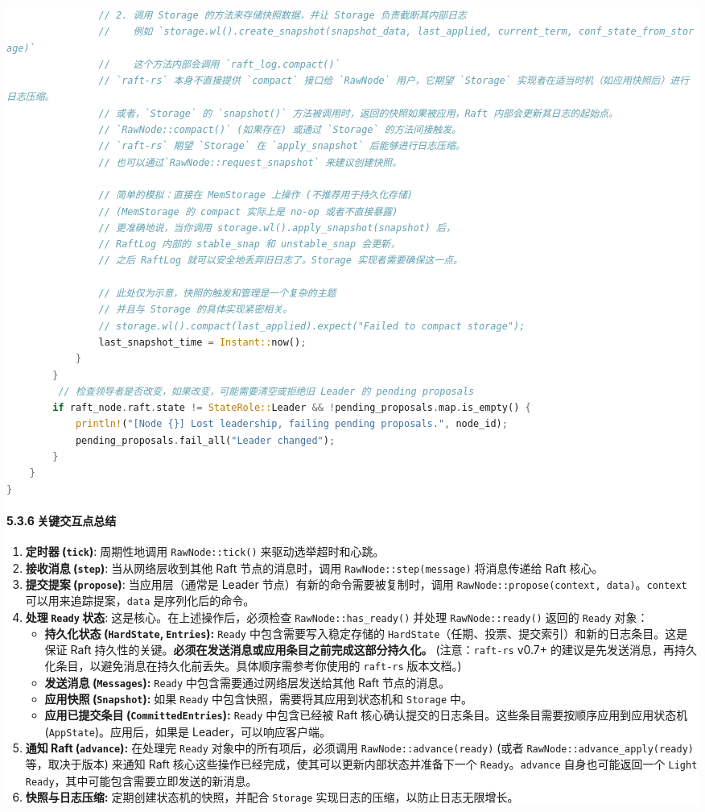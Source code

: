 ```rust
                // 2. 调用 Storage 的方法来存储快照数据，并让 Storage 负责截断其内部日志
                //    例如 `storage.wl().create_snapshot(snapshot_data, last_applied, current_term, conf_state_from_storage)`
                //    这个方法内部会调用 `raft_log.compact()`
                // `raft-rs` 本身不直接提供 `compact` 接口给 `RawNode` 用户，它期望 `Storage` 实现者在适当时机（如应用快照后）进行日志压缩。
                // 或者，`Storage` 的 `snapshot()` 方法被调用时，返回的快照如果被应用，Raft 内部会更新其日志的起始点。
                // `RawNode::compact()` (如果存在) 或通过 `Storage` 的方法间接触发。
                // `raft-rs` 期望 `Storage` 在 `apply_snapshot` 后能够进行日志压缩。
                // 也可以通过`RawNode::request_snapshot` 来建议创建快照。

                // 简单的模拟：直接在 MemStorage 上操作 (不推荐用于持久化存储)
                // (MemStorage 的 compact 实际上是 no-op 或者不直接暴露)
                // 更准确地说，当你调用 storage.wl().apply_snapshot(snapshot) 后，
                // RaftLog 内部的 stable_snap 和 unstable_snap 会更新，
                // 之后 RaftLog 就可以安全地丢弃旧日志了。Storage 实现者需要确保这一点。

                // 此处仅为示意，快照的触发和管理是一个复杂的主题
                // 并且与 Storage 的具体实现紧密相关。
                // storage.wl().compact(last_applied).expect("Failed to compact storage");
                last_snapshot_time = Instant::now();
            }
        }
         // 检查领导者是否改变，如果改变，可能需要清空或拒绝旧 Leader 的 pending proposals
        if raft_node.raft.state != StateRole::Leader && !pending_proposals.map.is_empty() {
            println!("[Node {}] Lost leadership, failing pending proposals.", node_id);
            pending_proposals.fail_all("Leader changed");
        }
    }
}
```

#### 5.3.6 关键交互点总结

1. **定时器 (`tick`)**: 周期性地调用 `RawNode::tick()` 来驱动选举超时和心跳。
2. **接收消息 (`step`)**: 当从网络层收到其他 Raft 节点的消息时，调用 `RawNode::step(message)` 将消息传递给 Raft 核心。
3. **提交提案 (`propose`)**: 当应用层（通常是 Leader 节点）有新的命令需要被复制时，调用 `RawNode::propose(context, data)`。`context` 可以用来追踪提案，`data` 是序列化后的命令。
4. **处理 `Ready` 状态**: 这是核心。在上述操作后，必须检查 `RawNode::has_ready()` 并处理 `RawNode::ready()` 返回的 `Ready` 对象：
    - **持久化状态 (`HardState`, `Entries`):** `Ready` 中包含需要写入稳定存储的 `HardState`（任期、投票、提交索引）和新的日志条目。这是保证 Raft 持久性的关键。**必须在发送消息或应用条目之前完成这部分持久化。** (注意：`raft-rs` v0.7+ 的建议是先发送消息，再持久化条目，以避免消息在持久化前丢失。具体顺序需参考你使用的 `raft-rs` 版本文档。)
    - **发送消息 (`Messages`):** `Ready` 中包含需要通过网络层发送给其他 Raft 节点的消息。
    - **应用快照 (`Snapshot`):** 如果 `Ready` 中包含快照，需要将其应用到状态机和 `Storage` 中。
    - **应用已提交条目 (`CommittedEntries`):** `Ready` 中包含已经被 Raft 核心确认提交的日志条目。这些条目需要按顺序应用到应用状态机 (`AppState`)。应用后，如果是 Leader，可以响应客户端。
5. **通知 Raft (`advance`):** 在处理完 `Ready` 对象中的所有项后，必须调用 `RawNode::advance(ready)` (或者 `RawNode::advance_apply(ready)` 等，取决于版本) 来通知 Raft 核心这些操作已经完成，使其可以更新内部状态并准备下一个 `Ready`。`advance` 自身也可能返回一个 `LightReady`，其中可能包含需要立即发送的新消息。
6. **快照与日志压缩:** 定期创建状态机的快照，并配合 `Storage` 实现日志的压缩，以防止日志无限增长。
